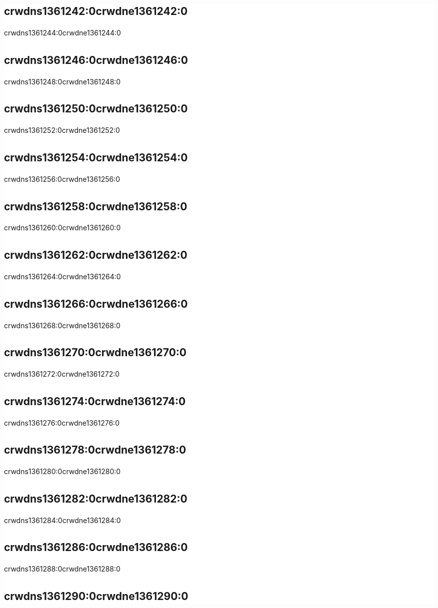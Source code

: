 ## crwdns1361242:0crwdne1361242:0

crwdns1361244:0crwdne1361244:0

## crwdns1361246:0crwdne1361246:0

crwdns1361248:0crwdne1361248:0

## crwdns1361250:0crwdne1361250:0

crwdns1361252:0crwdne1361252:0

## crwdns1361254:0crwdne1361254:0

crwdns1361256:0crwdne1361256:0

## crwdns1361258:0crwdne1361258:0

crwdns1361260:0crwdne1361260:0

## crwdns1361262:0crwdne1361262:0

crwdns1361264:0crwdne1361264:0

## crwdns1361266:0crwdne1361266:0

crwdns1361268:0crwdne1361268:0

## crwdns1361270:0crwdne1361270:0

crwdns1361272:0crwdne1361272:0

## crwdns1361274:0crwdne1361274:0

crwdns1361276:0crwdne1361276:0

## crwdns1361278:0crwdne1361278:0

crwdns1361280:0crwdne1361280:0

## crwdns1361282:0crwdne1361282:0

crwdns1361284:0crwdne1361284:0

## crwdns1361286:0crwdne1361286:0

crwdns1361288:0crwdne1361288:0

## crwdns1361290:0crwdne1361290:0
